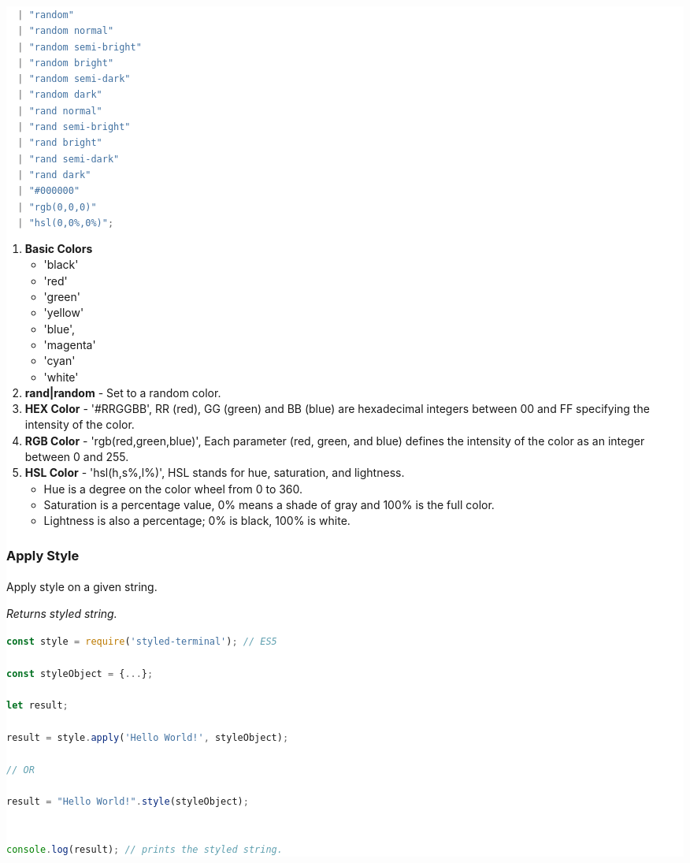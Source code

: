 ```ts
  | "random"
  | "random normal"
  | "random semi-bright"
  | "random bright"
  | "random semi-dark"
  | "random dark"
  | "rand normal"
  | "rand semi-bright"
  | "rand bright"
  | "rand semi-dark"
  | "rand dark"
  | "#000000"
  | "rgb(0,0,0)"
  | "hsl(0,0%,0%)";
```

1. **Basic Colors**
   - 'black'
   - 'red'
   - 'green'
   - 'yellow'
   - 'blue',
   - 'magenta'
   - 'cyan'
   - 'white'
2. **rand|random** - Set to a random color.
3. **HEX Color** - '#RRGGBB', RR (red), GG (green) and BB (blue) are hexadecimal integers between 00 and FF specifying the intensity of the color.
4. **RGB Color** - 'rgb(red,green,blue)', Each parameter (red, green, and blue) defines the intensity of the color as an integer between 0 and 255.
5. **HSL Color** - 'hsl(h,s%,l%)', HSL stands for hue, saturation, and lightness.
   - Hue is a degree on the color wheel from 0 to 360.
   - Saturation is a percentage value, 0% means a shade of gray and 100% is the full color.
   - Lightness is also a percentage; 0% is black, 100% is white.

### Apply Style

Apply style on a given string.

_Returns styled string._

```js
const style = require('styled-terminal'); // ES5

const styleObject = {...};

let result;

result = style.apply('Hello World!', styleObject);

// OR

result = "Hello World!".style(styleObject);


console.log(result); // prints the styled string.

```

